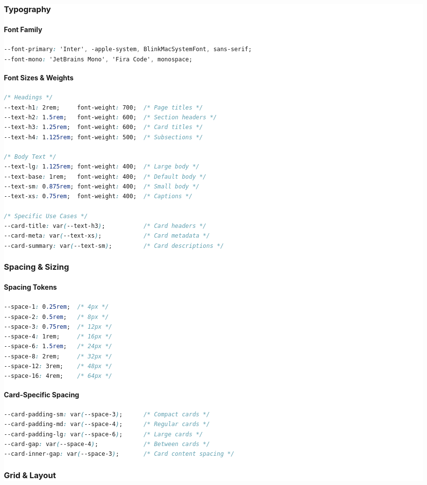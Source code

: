 ### Typography

#### Font Family
```css
--font-primary: 'Inter', -apple-system, BlinkMacSystemFont, sans-serif;
--font-mono: 'JetBrains Mono', 'Fira Code', monospace;
```

#### Font Sizes & Weights
```css
/* Headings */
--text-h1: 2rem;     font-weight: 700;  /* Page titles */
--text-h2: 1.5rem;   font-weight: 600;  /* Section headers */
--text-h3: 1.25rem;  font-weight: 600;  /* Card titles */
--text-h4: 1.125rem; font-weight: 500;  /* Subsections */

/* Body Text */
--text-lg: 1.125rem; font-weight: 400;  /* Large body */
--text-base: 1rem;   font-weight: 400;  /* Default body */
--text-sm: 0.875rem; font-weight: 400;  /* Small body */
--text-xs: 0.75rem;  font-weight: 400;  /* Captions */

/* Specific Use Cases */
--card-title: var(--text-h3);           /* Card headers */
--card-meta: var(--text-xs);            /* Card metadata */
--card-summary: var(--text-sm);         /* Card descriptions */
```

### Spacing & Sizing

#### Spacing Tokens
```css
--space-1: 0.25rem;  /* 4px */
--space-2: 0.5rem;   /* 8px */
--space-3: 0.75rem;  /* 12px */
--space-4: 1rem;     /* 16px */
--space-6: 1.5rem;   /* 24px */
--space-8: 2rem;     /* 32px */
--space-12: 3rem;    /* 48px */
--space-16: 4rem;    /* 64px */
```

#### Card-Specific Spacing
```css
--card-padding-sm: var(--space-3);      /* Compact cards */
--card-padding-md: var(--space-4);      /* Regular cards */
--card-padding-lg: var(--space-6);      /* Large cards */
--card-gap: var(--space-4);             /* Between cards */
--card-inner-gap: var(--space-3);       /* Card content spacing */
```

### Grid & Layout
